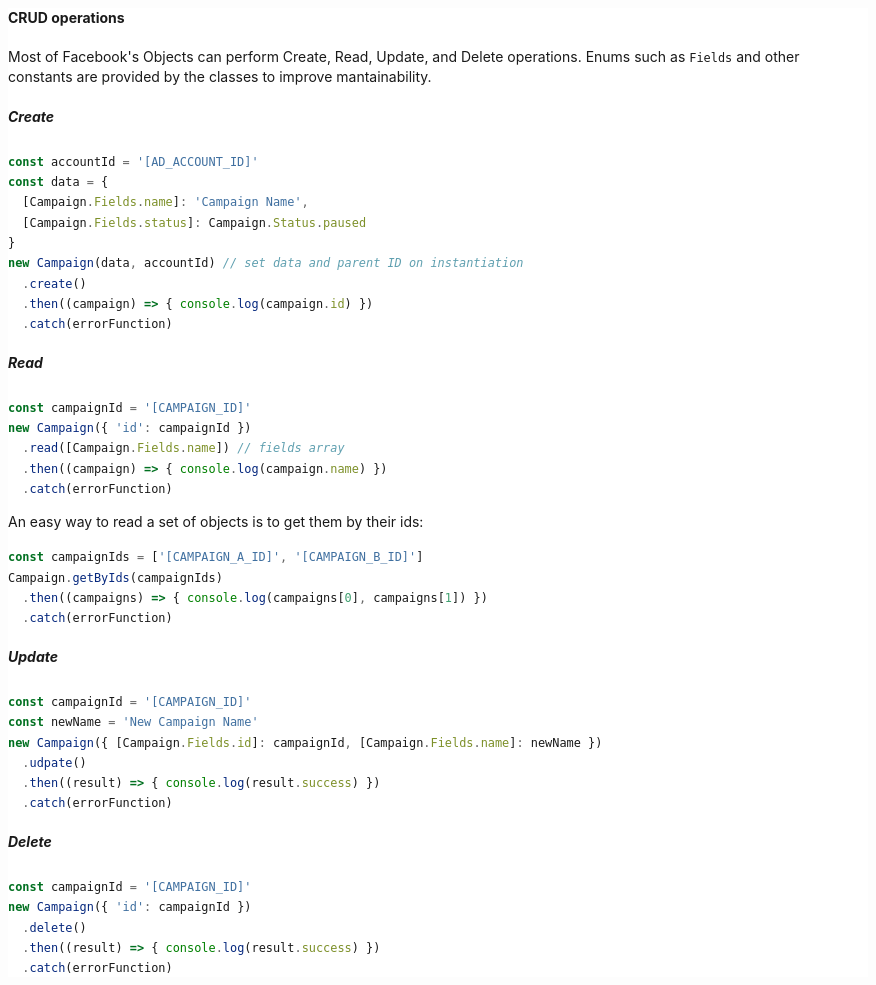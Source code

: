 #### CRUD operations

Most of Facebook's Objects can perform Create, Read, Update, and Delete operations. Enums such as `Fields` and other constants are provided by the classes to improve mantainability.

##### Create

```javascript
const accountId = '[AD_ACCOUNT_ID]'
const data = {
  [Campaign.Fields.name]: 'Campaign Name',
  [Campaign.Fields.status]: Campaign.Status.paused
}
new Campaign(data, accountId) // set data and parent ID on instantiation
  .create()
  .then((campaign) => { console.log(campaign.id) })
  .catch(errorFunction)
```

##### Read

```javascript
const campaignId = '[CAMPAIGN_ID]'
new Campaign({ 'id': campaignId })
  .read([Campaign.Fields.name]) // fields array
  .then((campaign) => { console.log(campaign.name) })
  .catch(errorFunction)
```

An easy way to read a set of objects is to get them by their ids:

```javascript
const campaignIds = ['[CAMPAIGN_A_ID]', '[CAMPAIGN_B_ID]']
Campaign.getByIds(campaignIds)
  .then((campaigns) => { console.log(campaigns[0], campaigns[1]) })
  .catch(errorFunction)
```

##### Update

```javascript
const campaignId = '[CAMPAIGN_ID]'
const newName = 'New Campaign Name'
new Campaign({ [Campaign.Fields.id]: campaignId, [Campaign.Fields.name]: newName })
  .udpate()
  .then((result) => { console.log(result.success) })
  .catch(errorFunction)
```

##### Delete

```javascript
const campaignId = '[CAMPAIGN_ID]'
new Campaign({ 'id': campaignId })
  .delete()
  .then((result) => { console.log(result.success) })
  .catch(errorFunction)
```
